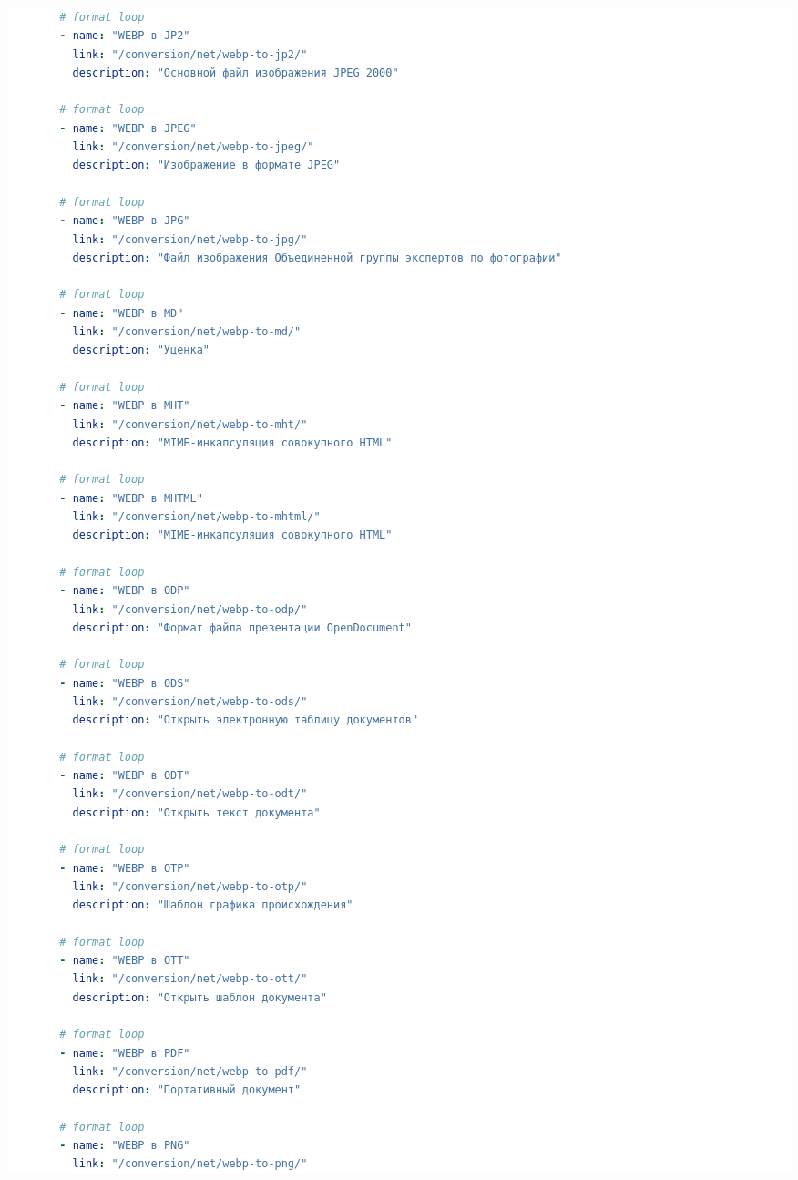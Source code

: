 ```yaml
        # format loop
        - name: "WEBP в JP2"
          link: "/conversion/net/webp-to-jp2/"
          description: "Основной файл изображения JPEG 2000"

        # format loop
        - name: "WEBP в JPEG"
          link: "/conversion/net/webp-to-jpeg/"
          description: "Изображение в формате JPEG"

        # format loop
        - name: "WEBP в JPG"
          link: "/conversion/net/webp-to-jpg/"
          description: "Файл изображения Объединенной группы экспертов по фотографии"

        # format loop
        - name: "WEBP в MD"
          link: "/conversion/net/webp-to-md/"
          description: "Уценка"

        # format loop
        - name: "WEBP в MHT"
          link: "/conversion/net/webp-to-mht/"
          description: "MIME-инкапсуляция совокупного HTML"

        # format loop
        - name: "WEBP в MHTML"
          link: "/conversion/net/webp-to-mhtml/"
          description: "MIME-инкапсуляция совокупного HTML"

        # format loop
        - name: "WEBP в ODP"
          link: "/conversion/net/webp-to-odp/"
          description: "Формат файла презентации OpenDocument"

        # format loop
        - name: "WEBP в ODS"
          link: "/conversion/net/webp-to-ods/"
          description: "Открыть электронную таблицу документов"

        # format loop
        - name: "WEBP в ODT"
          link: "/conversion/net/webp-to-odt/"
          description: "Открыть текст документа"

        # format loop
        - name: "WEBP в OTP"
          link: "/conversion/net/webp-to-otp/"
          description: "Шаблон графика происхождения"

        # format loop
        - name: "WEBP в OTT"
          link: "/conversion/net/webp-to-ott/"
          description: "Открыть шаблон документа"

        # format loop
        - name: "WEBP в PDF"
          link: "/conversion/net/webp-to-pdf/"
          description: "Портативный документ"

        # format loop
        - name: "WEBP в PNG"
          link: "/conversion/net/webp-to-png/"
```